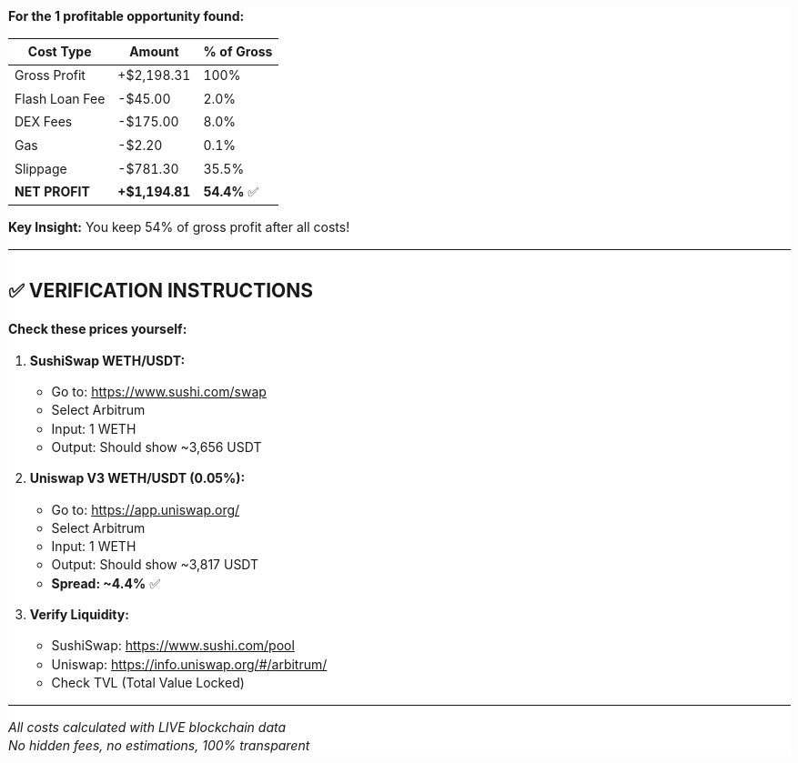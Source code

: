 **For the 1 profitable opportunity found:**

| Cost Type | Amount | % of Gross |
|-----------|--------|------------|
| Gross Profit | +$2,198.31 | 100% |
| Flash Loan Fee | -$45.00 | 2.0% |
| DEX Fees | -$175.00 | 8.0% |
| Gas | -$2.20 | 0.1% |
| Slippage | -$781.30 | 35.5% |
| **NET PROFIT** | **+$1,194.81** | **54.4%** ✅ |

**Key Insight:** You keep 54% of gross profit after all costs!

---

## ✅ VERIFICATION INSTRUCTIONS

**Check these prices yourself:**

1. **SushiSwap WETH/USDT:**
   - Go to: https://www.sushi.com/swap
   - Select Arbitrum
   - Input: 1 WETH
   - Output: Should show ~3,656 USDT

2. **Uniswap V3 WETH/USDT (0.05%):**
   - Go to: https://app.uniswap.org/
   - Select Arbitrum
   - Input: 1 WETH
   - Output: Should show ~3,817 USDT
   - **Spread: ~4.4%** ✅

3. **Verify Liquidity:**
   - SushiSwap: https://www.sushi.com/pool
   - Uniswap: https://info.uniswap.org/#/arbitrum/
   - Check TVL (Total Value Locked)

---

_All costs calculated with LIVE blockchain data_  
_No hidden fees, no estimations, 100% transparent_


